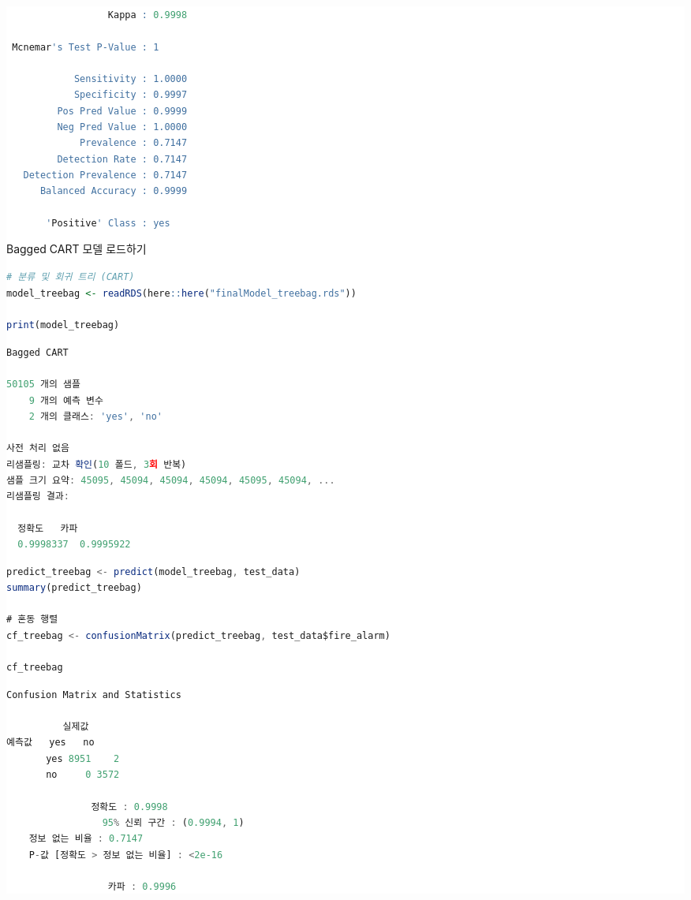 ```R
                  Kappa : 0.9998     
                                     
 Mcnemar's Test P-Value : 1          
                                     
            Sensitivity : 1.0000     
            Specificity : 0.9997     
         Pos Pred Value : 0.9999     
         Neg Pred Value : 1.0000     
             Prevalence : 0.7147     
         Detection Rate : 0.7147     
   Detection Prevalence : 0.7147     
      Balanced Accuracy : 0.9999     
                                     
       'Positive' Class : yes
```

Bagged CART 모델 로드하기

```R
# 분류 및 회귀 트리 (CART)
model_treebag <- readRDS(here::here("finalModel_treebag.rds"))

print(model_treebag)
```

<div class="content-ad"></div>

```js
Bagged CART 

50105 개의 샘플
    9 개의 예측 변수
    2 개의 클래스: 'yes', 'no' 

사전 처리 없음
리샘플링: 교차 확인(10 폴드, 3회 반복) 
샘플 크기 요약: 45095, 45094, 45094, 45094, 45095, 45094, ... 
리샘플링 결과:

  정확도   카파    
  0.9998337  0.9995922
```

```js
predict_treebag <- predict(model_treebag, test_data)
summary(predict_treebag)

# 혼동 행렬
cf_treebag <- confusionMatrix(predict_treebag, test_data$fire_alarm)

cf_treebag
```

```js
Confusion Matrix and Statistics

          실제값
예측값   yes   no
       yes 8951    2
       no     0 3572
                                     
               정확도 : 0.9998     
                 95% 신뢰 구간 : (0.9994, 1)
    정보 없는 비율 : 0.7147     
    P-값 [정확도 > 정보 없는 비율] : <2e-16     
                                     
                  카파 : 0.9996     
```